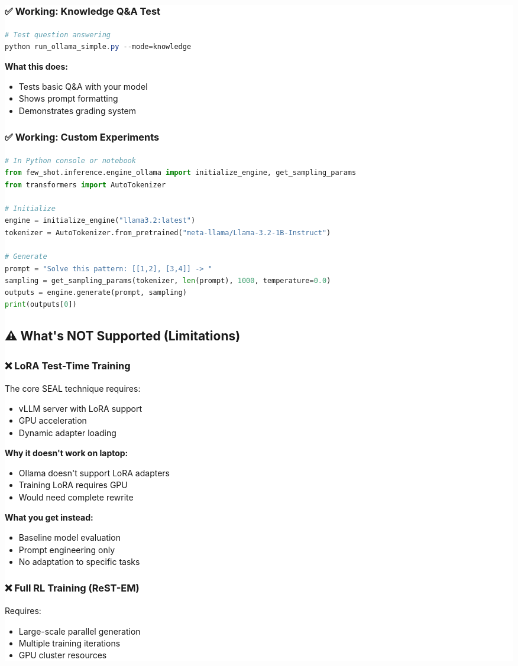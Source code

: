 ### ✅ Working: Knowledge Q&A Test
```powershell
# Test question answering
python run_ollama_simple.py --mode=knowledge
```

**What this does:**
- Tests basic Q&A with your model
- Shows prompt formatting
- Demonstrates grading system

### ✅ Working: Custom Experiments
```python
# In Python console or notebook
from few_shot.inference.engine_ollama import initialize_engine, get_sampling_params
from transformers import AutoTokenizer

# Initialize
engine = initialize_engine("llama3.2:latest")
tokenizer = AutoTokenizer.from_pretrained("meta-llama/Llama-3.2-1B-Instruct")

# Generate
prompt = "Solve this pattern: [[1,2], [3,4]] -> "
sampling = get_sampling_params(tokenizer, len(prompt), 1000, temperature=0.0)
outputs = engine.generate(prompt, sampling)
print(outputs[0])
```

## ⚠️ What's NOT Supported (Limitations)

### ❌ LoRA Test-Time Training
The core SEAL technique requires:
- vLLM server with LoRA support
- GPU acceleration
- Dynamic adapter loading

**Why it doesn't work on laptop:**
- Ollama doesn't support LoRA adapters
- Training LoRA requires GPU
- Would need complete rewrite

**What you get instead:**
- Baseline model evaluation
- Prompt engineering only
- No adaptation to specific tasks

### ❌ Full RL Training (ReST-EM)
Requires:
- Large-scale parallel generation
- Multiple training iterations
- GPU cluster resources
